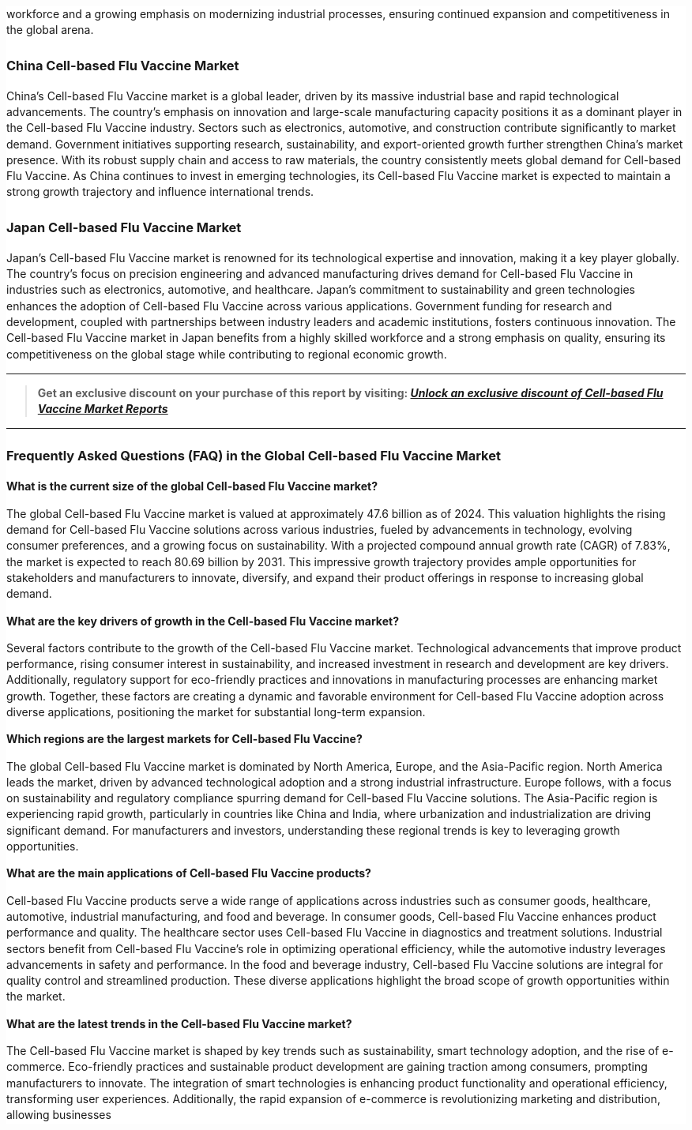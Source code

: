 workforce and a growing emphasis on modernizing industrial processes, ensuring continued expansion and competitiveness in the global arena.</p><h3>China Cell-based Flu Vaccine Market</h3><p>China&rsquo;s Cell-based Flu Vaccine market is a global leader, driven by its massive industrial base and rapid technological advancements. The country&rsquo;s emphasis on innovation and large-scale manufacturing capacity positions it as a dominant player in the Cell-based Flu Vaccine industry. Sectors such as electronics, automotive, and construction contribute significantly to market demand. Government initiatives supporting research, sustainability, and export-oriented growth further strengthen China&rsquo;s market presence. With its robust supply chain and access to raw materials, the country consistently meets global demand for Cell-based Flu Vaccine. As China continues to invest in emerging technologies, its Cell-based Flu Vaccine market is expected to maintain a strong growth trajectory and influence international trends.</p><h3>Japan Cell-based Flu Vaccine Market</h3><p>Japan&rsquo;s Cell-based Flu Vaccine market is renowned for its technological expertise and innovation, making it a key player globally. The country&rsquo;s focus on precision engineering and advanced manufacturing drives demand for Cell-based Flu Vaccine in industries such as electronics, automotive, and healthcare. Japan&rsquo;s commitment to sustainability and green technologies enhances the adoption of Cell-based Flu Vaccine across various applications. Government funding for research and development, coupled with partnerships between industry leaders and academic institutions, fosters continuous innovation. The Cell-based Flu Vaccine market in Japan benefits from a highly skilled workforce and a strong emphasis on quality, ensuring its competitiveness on the global stage while contributing to regional economic growth.</p><hr /><blockquote><p><strong>Get an exclusive discount on your purchase of this report by visiting: <em><a href="://marketresearchpulse.com/ask-for-discount/116602?utm_source=Github&amp;utm_medium=020">Unlock an exclusive discount of Cell-based Flu Vaccine Market Reports</a></em>&nbsp;</strong></p></blockquote><hr /><h3>Frequently Asked Questions (FAQ) in the Global Cell-based Flu Vaccine Market</h3><p><strong>What is the current size of the global Cell-based Flu Vaccine market?</strong></p><p>The global Cell-based Flu Vaccine market is valued at approximately 47.6 billion as of 2024. This valuation highlights the rising demand for Cell-based Flu Vaccine solutions across various industries, fueled by advancements in technology, evolving consumer preferences, and a growing focus on sustainability. With a projected compound annual growth rate (CAGR) of 7.83%, the market is expected to reach 80.69 billion by 2031. This impressive growth trajectory provides ample opportunities for stakeholders and manufacturers to innovate, diversify, and expand their product offerings in response to increasing global demand.</p><p><strong>What are the key drivers of growth in the Cell-based Flu Vaccine market?</strong></p><p>Several factors contribute to the growth of the Cell-based Flu Vaccine market. Technological advancements that improve product performance, rising consumer interest in sustainability, and increased investment in research and development are key drivers. Additionally, regulatory support for eco-friendly practices and innovations in manufacturing processes are enhancing market growth. Together, these factors are creating a dynamic and favorable environment for Cell-based Flu Vaccine adoption across diverse applications, positioning the market for substantial long-term expansion.</p><p><strong>Which regions are the largest markets for Cell-based Flu Vaccine?</strong></p><p>The global Cell-based Flu Vaccine market is dominated by North America, Europe, and the Asia-Pacific region. North America leads the market, driven by advanced technological adoption and a strong industrial infrastructure. Europe follows, with a focus on sustainability and regulatory compliance spurring demand for Cell-based Flu Vaccine solutions. The Asia-Pacific region is experiencing rapid growth, particularly in countries like China and India, where urbanization and industrialization are driving significant demand. For manufacturers and investors, understanding these regional trends is key to leveraging growth opportunities.</p><p><strong>What are the main applications of Cell-based Flu Vaccine products?</strong></p><p>Cell-based Flu Vaccine products serve a wide range of applications across industries such as consumer goods, healthcare, automotive, industrial manufacturing, and food and beverage. In consumer goods, Cell-based Flu Vaccine enhances product performance and quality. The healthcare sector uses Cell-based Flu Vaccine in diagnostics and treatment solutions. Industrial sectors benefit from Cell-based Flu Vaccine&rsquo;s role in optimizing operational efficiency, while the automotive industry leverages advancements in safety and performance. In the food and beverage industry, Cell-based Flu Vaccine solutions are integral for quality control and streamlined production. These diverse applications highlight the broad scope of growth opportunities within the market.</p><p><strong>What are the latest trends in the Cell-based Flu Vaccine market?</strong></p><p>The Cell-based Flu Vaccine market is shaped by key trends such as sustainability, smart technology adoption, and the rise of e-commerce. Eco-friendly practices and sustainable product development are gaining traction among consumers, prompting manufacturers to innovate. The integration of smart technologies is enhancing product functionality and operational efficiency, transforming user experiences. Additionally, the rapid expansion of e-commerce is revolutionizing marketing and distribution, allowing businesses